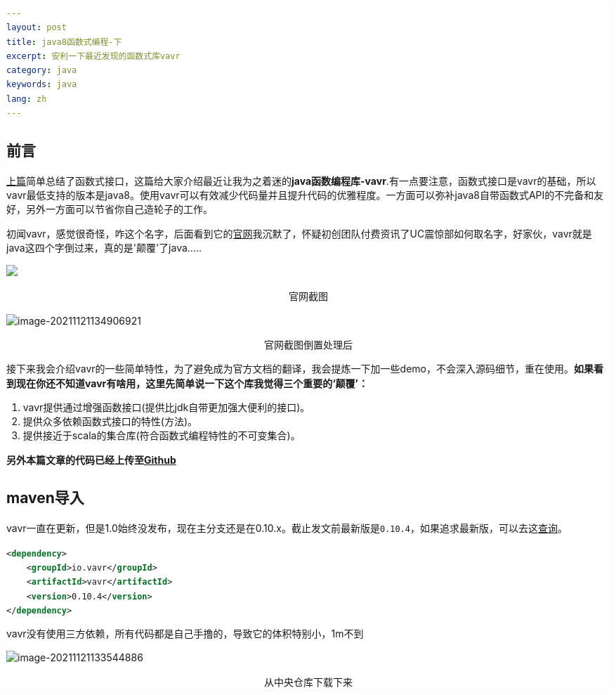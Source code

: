 ```yaml
---
layout: post
title: java8函数式编程-下
excerpt: 安利一下最近发现的函数式库vavr
category: java
keywords: java
lang: zh
---
```


## 前言

[上篇](https://www.someget.cn/java/2021/11/05/java-java8_01.html)简单总结了函数式接口，这篇给大家介绍最近让我为之着迷的**java函数编程库-vavr**.有一点要注意，函数式接口是vavr的基础，所以vavr最低支持的版本是java8。使用vavr可以有效减少代码量并且提升代码的优雅程度。一方面可以弥补java8自带函数式API的不完备和友好，另外一方面可以节省你自己造轮子的工作。

初闻vavr，感觉很奇怪，咋这个名字，后面看到它的[官网](https://www.vavr.io/)我沉默了，怀疑初创团队付费资讯了UC震惊部如何取名字，好家伙，vavr就是java这四个字倒过来，真的是'颠覆'了java.....

![](https://mypicgogo.oss-cn-hangzhou.aliyuncs.com/tuchuang20211121131800.png)

<center>官网截图</center> 

![image-20211121134906921](https://mypicgogo.oss-cn-hangzhou.aliyuncs.com/tuchuang20211121134906.png)

<center>官网截图倒置处理后</center>

接下来我会介绍vavr的一些简单特性，为了避免成为官方文档的翻译，我会提炼一下加一些demo，不会深入源码细节，重在使用。**如果看到现在你还不知道vavr有啥用，这里先简单说一下这个库我觉得三个重要的‘颠覆’：**

1. vavr提供通过增强函数接口(提供比jdk自带更加强大便利的接口)。
2. 提供众多依赖函数式接口的特性(方法)。
3. 提供接近于scala的集合库(符合函数式编程特性的不可变集合)。

**另外本篇文章的代码已经上传至[Github](https://github.com/oreoft/blog-examples/tree/main/java8-vavr)**

## maven导入

vavr一直在更新，但是1.0始终没发布，现在主分支还是在0.10.x。截止发文前最新版是`0.10.4`，如果追求最新版，可以去这[查询](https://mvnrepository.com/artifact/io.vavr/vavr)。

```xml
<dependency>
    <groupId>io.vavr</groupId>
    <artifactId>vavr</artifactId>
    <version>0.10.4</version>
</dependency>
```

vavr没有使用三方依赖，所有代码都是自己手撸的，导致它的体积特别小，1m不到

![image-20211121133544886](https://mypicgogo.oss-cn-hangzhou.aliyuncs.com/tuchuang20211121133544.png)

<center>从中央仓库下载下来</center>
